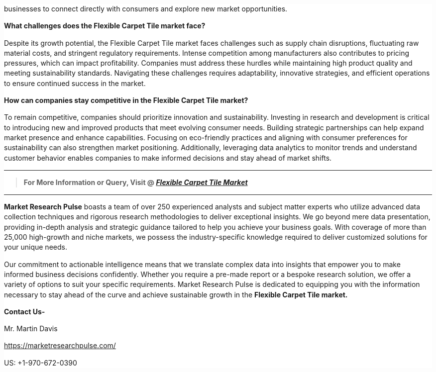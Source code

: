 businesses to connect directly with consumers and explore new market opportunities.</p><p><strong>What challenges does the Flexible Carpet Tile market face?</strong></p><p>Despite its growth potential, the Flexible Carpet Tile market faces challenges such as supply chain disruptions, fluctuating raw material costs, and stringent regulatory requirements. Intense competition among manufacturers also contributes to pricing pressures, which can impact profitability. Companies must address these hurdles while maintaining high product quality and meeting sustainability standards. Navigating these challenges requires adaptability, innovative strategies, and efficient operations to ensure continued success in the market.</p><p><strong>How can companies stay competitive in the Flexible Carpet Tile market?</strong></p><p>To remain competitive, companies should prioritize innovation and sustainability. Investing in research and development is critical to introducing new and improved products that meet evolving consumer needs. Building strategic partnerships can help expand market presence and enhance capabilities. Focusing on eco-friendly practices and aligning with consumer preferences for sustainability can also strengthen market positioning. Additionally, leveraging data analytics to monitor trends and understand customer behavior enables companies to make informed decisions and stay ahead of market shifts.</p><hr /><blockquote><p><strong>For More Information or Query, Visit @&nbsp;<em><a href="https://marketresearchpulse.com/report/42318/flexible-carpet-tile-market?utm_source=Linkedin&utm_medium=091">Flexible Carpet Tile Market</a></em></strong></p></blockquote><hr /><p><strong>Market Research Pulse</strong> boasts a team of over 250 experienced analysts and subject matter experts who utilize advanced data collection techniques and rigorous research methodologies to deliver exceptional insights. We go beyond mere data presentation, providing in-depth analysis and strategic guidance tailored to help you achieve your business goals. With coverage of more than 25,000 high-growth and niche markets, we possess the industry-specific knowledge required to deliver customized solutions for your unique needs.</p><p>Our commitment to actionable intelligence means that we translate complex data into insights that empower you to make informed business decisions confidently. Whether you require a pre-made report or a bespoke research solution, we offer a variety of options to suit your specific requirements. Market Research Pulse is dedicated to equipping you with the information necessary to stay ahead of the curve and achieve sustainable growth in the <strong>Flexible Carpet Tile market.</strong></p><p><strong>Contact Us-</strong></p><p>Mr. Martin Davis</p><p>https://marketresearchpulse.com/</p><p>US: +1-970-672-0390</p>
